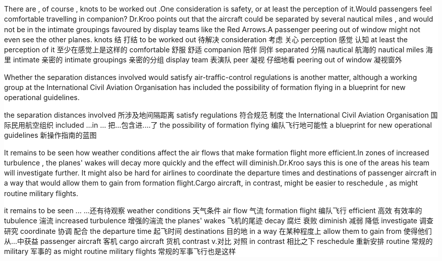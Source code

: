 There are , of course , knots to be worked out .One consideration is safety, or at least the perception of it.Would passengers feel comfortable travelling in companion? Dr.Kroo points out that the aircraft could be separated by several nautical miles , and would not be in the intimate groupings favoured by display teams like the Red Arrows.A passenger peering out of window might not even see the other planes.
knots 结  打结
to be worked out 待解决
consideration  考虑 关心
perception  感觉  认知
at least the perception of it  至少在感觉上是这样的
comfortable  舒服  舒适
companion  陪伴 同伴 
separated  分隔 
nautical 航海的
nautical miles 海里
intimate 亲密的
intimate groupings 亲密的分组
display team 表演队
peer  凝视 仔细地看
peering out of window  凝视窗外

Whether the separation distances involved would satisfy air-traffic-control regulations is another matter, although a working group at the International Civil Aviation Organisation has included the possibility of formation flying in a blueprint for new operational guidelines.

the separation distances involved 所涉及地间隔距离
satisfy regulations 符合规范 制度
the International Civil Aviation Organisation  国际民用航空组织
included ...in ... 把...包含进....了
the possibility of formation flying  编队飞行地可能性
a blueprint for new operational guidelines 新操作指南的蓝图


It remains to be seen how weather conditions affect the air flows that make formation flight more efficient.In zones of increased turbulence , the planes' wakes will decay more quickly and the effect will diminish.Dr.Kroo says this is one of the areas his team will investigate further. It might also be hard for airlines to coordinate the departure times and destinations of passenger aircraft in a way that would allow them to gain from formation flight.Cargo aircraft, in contrast, might be easier to reschedule , as might routine military flights.

it remains to be seen ...  ...还有待观察
weather conditions 天气条件
air flow  气流
formation flight  编队飞行
efficient  高效  有效率的
tubulence 湍流
increased turbulence 增强的湍流
the planes' wakes 飞机的尾迹 
decay  腐烂 衰败
diminish  减弱 降低
investigate 调查 研究
coordinate  协调  配合
the departure time 起飞时间
destinations  目的地
in a way 在某种程度上
allow them to gain from  使得他们从...中获益
passenger aircraft 客机
cargo aircraft  货机
contrast  v.对比 对照
in contrast 相比之下
reschedule  重新安排
routine 常规的
military 军事的
as might routine military flights 常规的军事飞行也是这样
